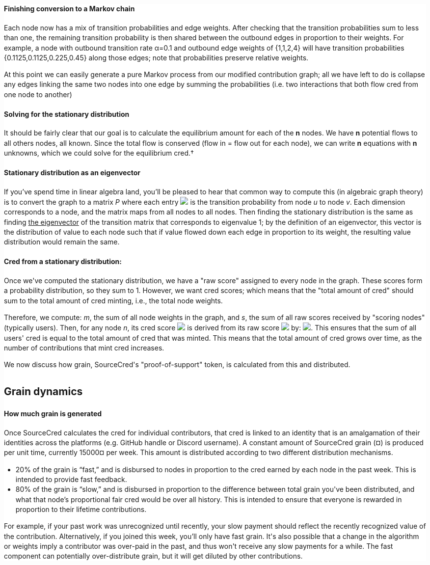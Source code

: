#### Finishing conversion to a Markov chain
Each node now has a mix of transition probabilities and edge weights.  After checking that the transition probabilities sum to less than one, the remaining transition probability is then shared between the outbound edges in proportion to their weights.  For example, a node with outbound transition rate α=0.1 and outbound edge weights of {1,1,2,4} will have transition probabilities {0.1125,0.1125,0.225,0.45} along those edges; note that probabilities preserve relative weights.

At this point we can easily generate a pure Markov process from our modified contribution graph; all we have left to do is collapse any edges linking the same two nodes into one edge by summing the probabilities (i.e. two interactions that both flow cred from one node to another)

#### Solving for the stationary distribution
It should be fairly clear that our goal is to calculate the equilibrium amount for each of the __n__ nodes.  We have __n__ potential flows to all others nodes, all known.  Since the total flow is conserved (flow in = flow out for each node), we can write __n__ equations with __n__ unknowns, which we could solve for the equilibrium cred.†

#### Stationary distribution as an eigenvector
If you’ve spend time in linear algebra land, you’ll be pleased to hear that common way to compute this (in algebraic graph theory) is to convert the graph to a matrix _P_ where each entry <img src="https://render.githubusercontent.com/render/math?math=P_{uv}"> is the transition probability from node _u_ to node _v_. Each dimension corresponds to a node, and the matrix maps from all nodes to all nodes. Then finding the stationary distribution is the same as finding [the eigenvector](https://www.youtube.com/watch?v=PFDu9oVAE-g) of the transition matrix that corresponds to eigenvalue 1; by the definition of an eigenvector, this vector is the distribution of value to each node such that if value flowed down each edge in proportion to its weight, the resulting value distribution would remain the same.

#### Cred from a stationary distribution:

Once we've computed the stationary distribution, we have a "raw score" assigned to every node in the graph. These scores form a probability distribution, so they sum to 1. However, we want cred scores; which means that the "total amount of cred" should sum to the total amount of cred minting, i.e., the total node weights.

Therefore, we compute: _m_, the sum of all node weights in the graph, and _s_, the sum of all raw scores received by "scoring nodes" (typically users). Then, for any node _n_, its cred score <img src="https://render.githubusercontent.com/render/math?math=c_n"> is derived from its raw score <img src="https://render.githubusercontent.com/render/math?math=r_n"> by: <img src="https://render.githubusercontent.com/render/math?math=c_n = r_n * m / s">. This ensures that the sum of all users' cred is equal to the total amount of cred that was minted.  This means that the total amount of cred grows over time, as the number of contributions that mint cred increases.  

We now discuss how grain, SourceCred's "proof-of-support" token, is calculated from this and distributed.

## Grain dynamics

#### How much grain is generated

Once SourceCred calculates the cred for individual contributors, that cred is linked to an identity that is an amalgamation of their identities across the platforms (e.g. GitHub handle or Discord username). A constant amount of SourceCred grain (¤) is produced per unit time, currently 15000¤ per week. This amount is distributed according to two different distribution mechanisms.

-   20% of the grain is “fast,” and is disbursed to nodes in proportion to the cred earned by each node in the past week. This is intended to provide fast feedback.
-   80% of the grain is “slow,” and is disbursed in proportion to the difference between total grain you've been distributed, and what that node’s proportional fair cred would be over all history.  This is intended to ensure that everyone is rewarded in proportion to their lifetime contributions.

For example, if your past work was unrecognized until recently, your slow payment should reflect the recently recognized value of the contribution. Alternatively, if you joined this week, you’ll only have fast grain.  It's also possible that a change in the algorithm or weights imply a contributor was over-paid in the past, and thus won't receive any slow payments for a while. The fast component can potentially over-distribute grain, but it will get diluted by other contributions.
